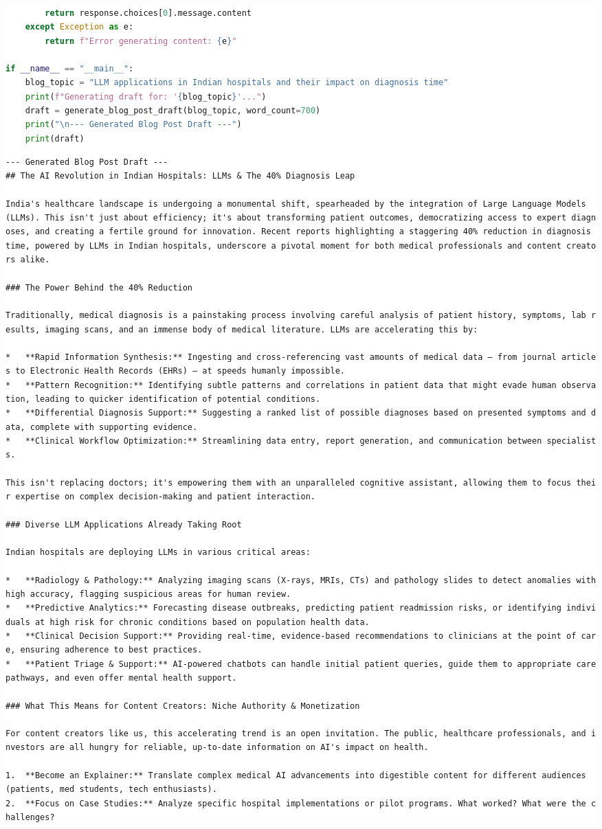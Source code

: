 ```python
        return response.choices[0].message.content
    except Exception as e:
        return f"Error generating content: {e}"

if __name__ == "__main__":
    blog_topic = "LLM applications in Indian hospitals and their impact on diagnosis time"
    print(f"Generating draft for: '{blog_topic}'...")
    draft = generate_blog_post_draft(blog_topic, word_count=700)
    print("\n--- Generated Blog Post Draft ---")
    print(draft)
```

```output
--- Generated Blog Post Draft ---
## The AI Revolution in Indian Hospitals: LLMs & The 40% Diagnosis Leap

India's healthcare landscape is undergoing a monumental shift, spearheaded by the integration of Large Language Models (LLMs). This isn't just about efficiency; it's about transforming patient outcomes, democratizing access to expert diagnoses, and creating a fertile ground for innovation. Recent reports highlighting a staggering 40% reduction in diagnosis time, powered by LLMs in Indian hospitals, underscore a pivotal moment for both medical professionals and content creators alike.

### The Power Behind the 40% Reduction

Traditionally, medical diagnosis is a painstaking process involving careful analysis of patient history, symptoms, lab results, imaging scans, and an immense body of medical literature. LLMs are accelerating this by:

*   **Rapid Information Synthesis:** Ingesting and cross-referencing vast amounts of medical data – from journal articles to Electronic Health Records (EHRs) – at speeds humanly impossible.
*   **Pattern Recognition:** Identifying subtle patterns and correlations in patient data that might evade human observation, leading to quicker identification of potential conditions.
*   **Differential Diagnosis Support:** Suggesting a ranked list of possible diagnoses based on presented symptoms and data, complete with supporting evidence.
*   **Clinical Workflow Optimization:** Streamlining data entry, report generation, and communication between specialists.

This isn't replacing doctors; it's empowering them with an unparalleled cognitive assistant, allowing them to focus their expertise on complex decision-making and patient interaction.

### Diverse LLM Applications Already Taking Root

Indian hospitals are deploying LLMs in various critical areas:

*   **Radiology & Pathology:** Analyzing imaging scans (X-rays, MRIs, CTs) and pathology slides to detect anomalies with high accuracy, flagging suspicious areas for human review.
*   **Predictive Analytics:** Forecasting disease outbreaks, predicting patient readmission risks, or identifying individuals at high risk for chronic conditions based on population health data.
*   **Clinical Decision Support:** Providing real-time, evidence-based recommendations to clinicians at the point of care, ensuring adherence to best practices.
*   **Patient Triage & Support:** AI-powered chatbots can handle initial patient queries, guide them to appropriate care pathways, and even offer mental health support.

### What This Means for Content Creators: Niche Authority & Monetization

For content creators like us, this accelerating trend is an open invitation. The public, healthcare professionals, and investors are all hungry for reliable, up-to-date information on AI's impact on health.

1.  **Become an Explainer:** Translate complex medical AI advancements into digestible content for different audiences (patients, med students, tech enthusiasts).
2.  **Focus on Case Studies:** Analyze specific hospital implementations or pilot programs. What worked? What were the challenges?
```